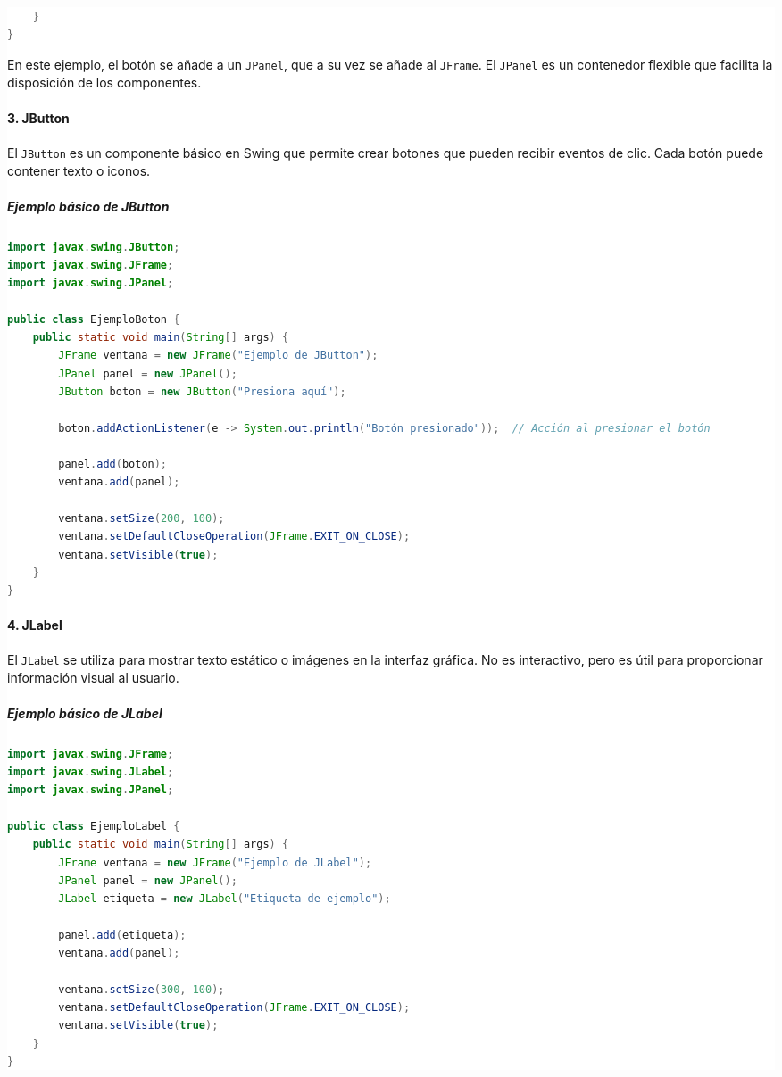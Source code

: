 ```java
    }
}
```

En este ejemplo, el botón se añade a un `JPanel`, que a su vez se añade al `JFrame`. El `JPanel` es un contenedor flexible que facilita la disposición de los componentes.

#### 3. **JButton**
El `JButton` es un componente básico en Swing que permite crear botones que pueden recibir eventos de clic. Cada botón puede contener texto o iconos.

##### Ejemplo básico de JButton
```java
import javax.swing.JButton;
import javax.swing.JFrame;
import javax.swing.JPanel;

public class EjemploBoton {
    public static void main(String[] args) {
        JFrame ventana = new JFrame("Ejemplo de JButton");
        JPanel panel = new JPanel();
        JButton boton = new JButton("Presiona aquí");

        boton.addActionListener(e -> System.out.println("Botón presionado"));  // Acción al presionar el botón
        
        panel.add(boton);
        ventana.add(panel);
        
        ventana.setSize(200, 100);
        ventana.setDefaultCloseOperation(JFrame.EXIT_ON_CLOSE);
        ventana.setVisible(true);
    }
}
```

#### 4. **JLabel**
El `JLabel` se utiliza para mostrar texto estático o imágenes en la interfaz gráfica. No es interactivo, pero es útil para proporcionar información visual al usuario.

##### Ejemplo básico de JLabel
```java
import javax.swing.JFrame;
import javax.swing.JLabel;
import javax.swing.JPanel;

public class EjemploLabel {
    public static void main(String[] args) {
        JFrame ventana = new JFrame("Ejemplo de JLabel");
        JPanel panel = new JPanel();
        JLabel etiqueta = new JLabel("Etiqueta de ejemplo");
        
        panel.add(etiqueta);
        ventana.add(panel);
        
        ventana.setSize(300, 100);
        ventana.setDefaultCloseOperation(JFrame.EXIT_ON_CLOSE);
        ventana.setVisible(true);
    }
}
```

